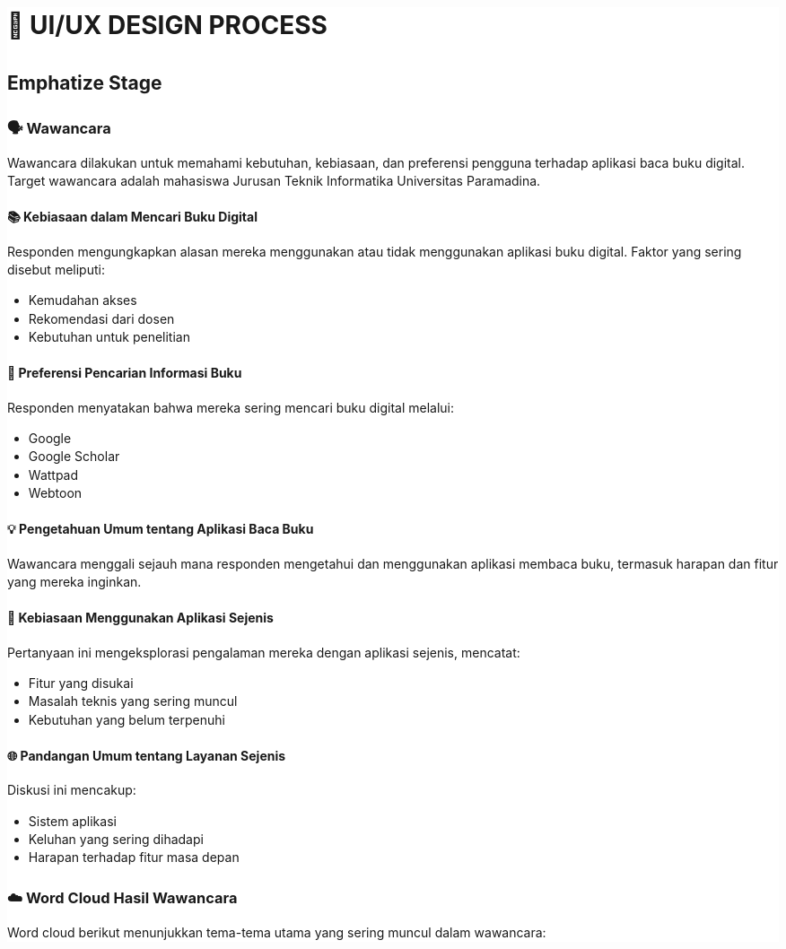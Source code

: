 # 🎨 UI/UX DESIGN PROCESS

## Emphatize Stage

### 🗣️ Wawancara

Wawancara dilakukan untuk memahami kebutuhan, kebiasaan, dan preferensi pengguna terhadap aplikasi baca buku digital. Target wawancara adalah mahasiswa Jurusan Teknik Informatika Universitas Paramadina.

#### 📚 Kebiasaan dalam Mencari Buku Digital

Responden mengungkapkan alasan mereka menggunakan atau tidak menggunakan aplikasi buku digital. Faktor yang sering disebut meliputi:

- Kemudahan akses
- Rekomendasi dari dosen
- Kebutuhan untuk penelitian

#### 🔎 Preferensi Pencarian Informasi Buku

Responden menyatakan bahwa mereka sering mencari buku digital melalui:

- Google
- Google Scholar
- Wattpad
- Webtoon

#### 💡 Pengetahuan Umum tentang Aplikasi Baca Buku

Wawancara menggali sejauh mana responden mengetahui dan menggunakan aplikasi membaca buku, termasuk harapan dan fitur yang mereka inginkan.

#### 📱 Kebiasaan Menggunakan Aplikasi Sejenis

Pertanyaan ini mengeksplorasi pengalaman mereka dengan aplikasi sejenis, mencatat:

- Fitur yang disukai
- Masalah teknis yang sering muncul
- Kebutuhan yang belum terpenuhi

#### 🌐 Pandangan Umum tentang Layanan Sejenis

Diskusi ini mencakup:

- Sistem aplikasi
- Keluhan yang sering dihadapi
- Harapan terhadap fitur masa depan

### ☁️ Word Cloud Hasil Wawancara

Word cloud berikut menunjukkan tema-tema utama yang sering muncul dalam wawancara: